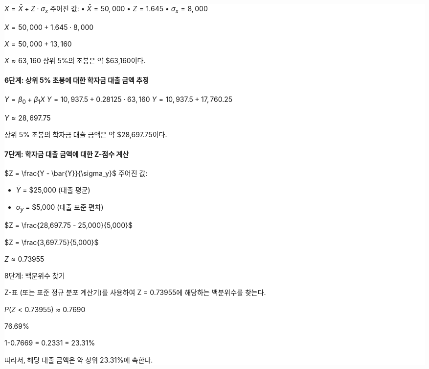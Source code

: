 $X = \bar{X} + Z \cdot \sigma_x$
주어진 값:
• $\bar{X} = 50,000$
• $Z = 1.645$
• $\sigma_x = 8,000$

$X = 50,000 + 1.645 \cdot 8,000$

$X = 50,000 + 13,160$

$X \approx 63,160$
상위 5%의 초봉은 약 $63,160이다.

#### 6단계: 상위 5% 초봉에 대한 학자금 대출 금액 추정

$Y = \beta_0 + \beta_1X$
$Y = 10,937.5 + 0.28125 \cdot 63,160$
$Y = 10,937.5 + 17,760.25$

$Y \approx 28,697.75$

상위 5% 초봉의 학자금 대출 금액은 약 $28,697.75이다.

#### 7단계: 학자금 대출 금액에 대한 Z-점수 계산

$Z = \frac{Y - \bar{Y}}{\sigma_y}$
주어진 값:

-   $\bar{Y}$ = $25,000 (대출 평균)

-   $\sigma_y$ = $5,000 (대출 표준 편차)

$Z = \frac{28,697.75 - 25,000}{5,000}$

$Z = \frac{3,697.75}{5,000}$

$Z \approx 0.73955$

8단계: 백분위수 찾기

Z-표 (또는 표준 정규 분포 계산기)를 사용하여 Z = 0.73955에 해당하는 백분위수를 찾는다.

$P(Z < 0.73955) \approx 0.7690$

76.69%

1-0.7669 = 0.2331 = 23.31%

따라서, 해당 대출 금액은 약 상위 23.31%에 속한다.
